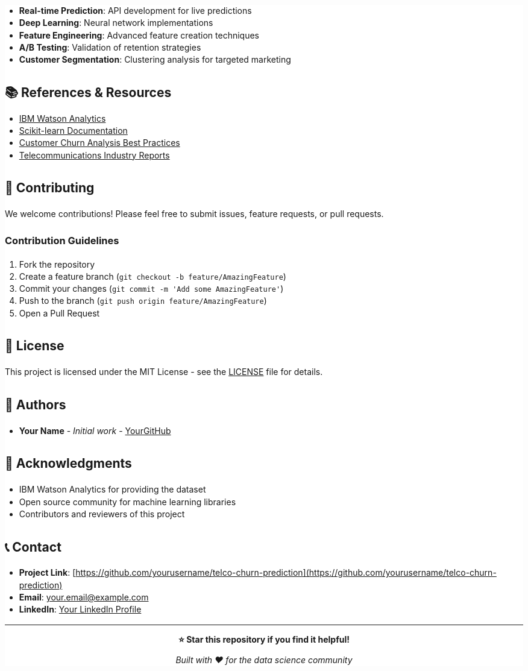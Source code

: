 - **Real-time Prediction**: API development for live predictions
- **Deep Learning**: Neural network implementations
- **Feature Engineering**: Advanced feature creation techniques
- **A/B Testing**: Validation of retention strategies
- **Customer Segmentation**: Clustering analysis for targeted marketing

## 📚 References & Resources

- [IBM Watson Analytics](https://www.ibm.com/analytics/watson-analytics)
- [Scikit-learn Documentation](https://scikit-learn.org/)
- [Customer Churn Analysis Best Practices](https://www.ibm.com/analytics/customer-churn)
- [Telecommunications Industry Reports](https://www.gartner.com/en/industries/telecommunications)

## 🤝 Contributing

We welcome contributions! Please feel free to submit issues, feature requests, or pull requests.

### Contribution Guidelines
1. Fork the repository
2. Create a feature branch (`git checkout -b feature/AmazingFeature`)
3. Commit your changes (`git commit -m 'Add some AmazingFeature'`)
4. Push to the branch (`git push origin feature/AmazingFeature`)
5. Open a Pull Request

## 📄 License

This project is licensed under the MIT License - see the [LICENSE](LICENSE) file for details.

## 👥 Authors

- **Your Name** - *Initial work* - [YourGitHub](https://github.com/yourusername)

## 🙏 Acknowledgments

- IBM Watson Analytics for providing the dataset
- Open source community for machine learning libraries
- Contributors and reviewers of this project

## 📞 Contact

- **Project Link**: [https://github.com/yourusername/telco-churn-prediction](https://github.com/yourusername/telco-churn-prediction)
- **Email**: your.email@example.com
- **LinkedIn**: [Your LinkedIn Profile](https://linkedin.com/in/yourprofile)

---

<div align="center">

**⭐ Star this repository if you find it helpful!**

*Built with ❤️ for the data science community*

</div>
